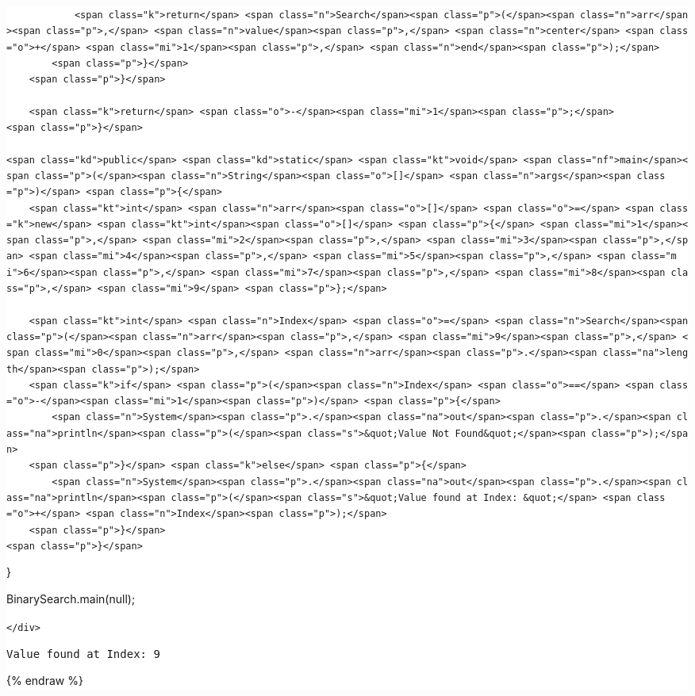                 <span class="k">return</span> <span class="n">Search</span><span class="p">(</span><span class="n">arr</span><span class="p">,</span> <span class="n">value</span><span class="p">,</span> <span class="n">center</span> <span class="o">+</span> <span class="mi">1</span><span class="p">,</span> <span class="n">end</span><span class="p">);</span>
            <span class="p">}</span>
        <span class="p">}</span>

        <span class="k">return</span> <span class="o">-</span><span class="mi">1</span><span class="p">;</span>
    <span class="p">}</span>

    <span class="kd">public</span> <span class="kd">static</span> <span class="kt">void</span> <span class="nf">main</span><span class="p">(</span><span class="n">String</span><span class="o">[]</span> <span class="n">args</span><span class="p">)</span> <span class="p">{</span>
        <span class="kt">int</span> <span class="n">arr</span><span class="o">[]</span> <span class="o">=</span> <span class="k">new</span> <span class="kt">int</span><span class="o">[]</span> <span class="p">{</span> <span class="mi">1</span><span class="p">,</span> <span class="mi">2</span><span class="p">,</span> <span class="mi">3</span><span class="p">,</span> <span class="mi">4</span><span class="p">,</span> <span class="mi">5</span><span class="p">,</span> <span class="mi">6</span><span class="p">,</span> <span class="mi">7</span><span class="p">,</span> <span class="mi">8</span><span class="p">,</span> <span class="mi">9</span> <span class="p">};</span>

        <span class="kt">int</span> <span class="n">Index</span> <span class="o">=</span> <span class="n">Search</span><span class="p">(</span><span class="n">arr</span><span class="p">,</span> <span class="mi">9</span><span class="p">,</span> <span class="mi">0</span><span class="p">,</span> <span class="n">arr</span><span class="p">.</span><span class="na">length</span><span class="p">);</span>
        <span class="k">if</span> <span class="p">(</span><span class="n">Index</span> <span class="o">==</span> <span class="o">-</span><span class="mi">1</span><span class="p">)</span> <span class="p">{</span>
            <span class="n">System</span><span class="p">.</span><span class="na">out</span><span class="p">.</span><span class="na">println</span><span class="p">(</span><span class="s">&quot;Value Not Found&quot;</span><span class="p">);</span>
        <span class="p">}</span> <span class="k">else</span> <span class="p">{</span>
            <span class="n">System</span><span class="p">.</span><span class="na">out</span><span class="p">.</span><span class="na">println</span><span class="p">(</span><span class="s">&quot;Value found at Index: &quot;</span> <span class="o">+</span> <span class="n">Index</span><span class="p">);</span>
        <span class="p">}</span>
    <span class="p">}</span>
<span class="p">}</span>

<span class="n">BinarySearch</span><span class="p">.</span><span class="na">main</span><span class="p">(</span><span class="kc">null</span><span class="p">);</span>
</pre></div>

    </div>
</div>
</div>

<div class="output_wrapper">
<div class="output">

<div class="output_area">

<div class="output_subarea output_stream output_stdout output_text">
<pre>Value found at Index: 9
</pre>
</div>
</div>

</div>
</div>

</div>
    {% endraw %}

</div>
 

